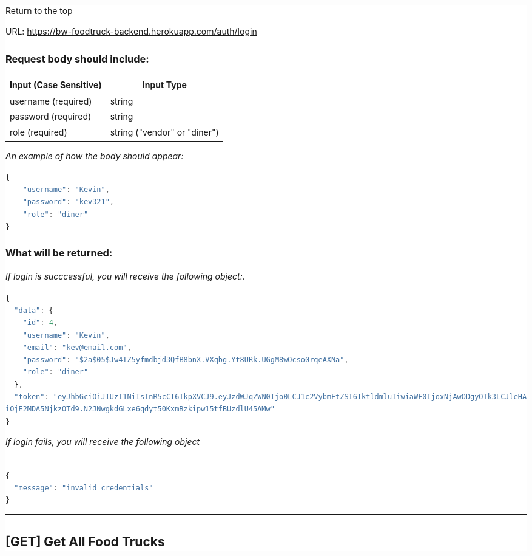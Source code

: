 <a href="#top">Return to the top</a>

URL: https://bw-foodtruck-backend.herokuapp.com/auth/login

### Request body should include: 
| Input (Case Sensitive)           | Input Type          |
|-----------------|--------------------|
|username (required)           | string |
|password (required)       | string   |
|role (required)       | string ("vendor" or "diner")   |


_An example of how the body should appear:_

```js
{
    "username": "Kevin",
    "password": "kev321",
    "role": "diner"
}
```

### What will be returned:

_If login is succcessful, you will receive the following object:._

```js
{
  "data": {
    "id": 4,
    "username": "Kevin",
    "email": "kev@email.com",
    "password": "$2a$05$Jw4IZ5yfmdbjd3QfB8bnX.VXqbg.Yt8URk.UGgM8wOcso0rqeAXNa",
    "role": "diner"
  },
  "token": "eyJhbGciOiJIUzI1NiIsInR5cCI6IkpXVCJ9.eyJzdWJqZWN0Ijo0LCJ1c2VybmFtZSI6IktldmluIiwiaWF0IjoxNjAwODgyOTk3LCJleHAiOjE2MDA5NjkzOTd9.N2JNwgkdGLxe6qdyt50KxmBzkipw15tfBUzdlU45AMw"
}
```

_If login fails, you will receive the following object_

```js

{
  "message": "invalid credentials"
}

```

<hr />


## [GET] Get All Food Trucks 
